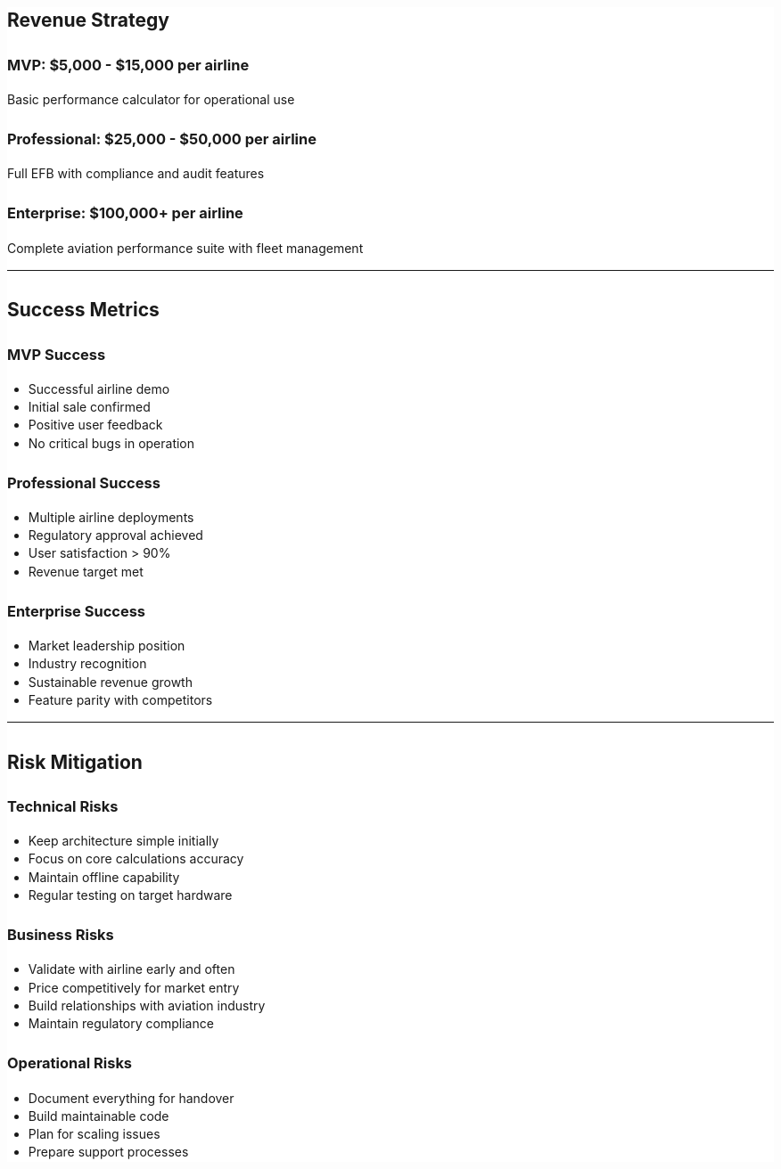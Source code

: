 
## Revenue Strategy

### MVP: $5,000 - $15,000 per airline
Basic performance calculator for operational use

### Professional: $25,000 - $50,000 per airline
Full EFB with compliance and audit features

### Enterprise: $100,000+ per airline
Complete aviation performance suite with fleet management

---

## Success Metrics

### MVP Success
- Successful airline demo
- Initial sale confirmed
- Positive user feedback
- No critical bugs in operation

### Professional Success
- Multiple airline deployments
- Regulatory approval achieved
- User satisfaction > 90%
- Revenue target met

### Enterprise Success
- Market leadership position
- Industry recognition
- Sustainable revenue growth
- Feature parity with competitors

---

## Risk Mitigation

### Technical Risks
- Keep architecture simple initially
- Focus on core calculations accuracy
- Maintain offline capability
- Regular testing on target hardware

### Business Risks
- Validate with airline early and often
- Price competitively for market entry
- Build relationships with aviation industry
- Maintain regulatory compliance

### Operational Risks
- Document everything for handover
- Build maintainable code
- Plan for scaling issues
- Prepare support processes